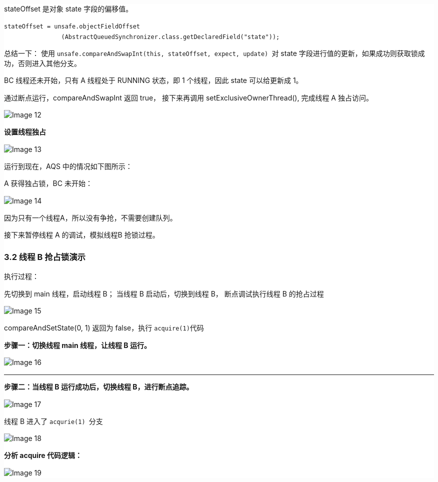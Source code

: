 stateOffset 是对象 state 字段的偏移值。

```
stateOffset = unsafe.objectFieldOffset
                (AbstractQueuedSynchronizer.class.getDeclaredField("state"));
```

总结一下： 使用 `unsafe.compareAndSwapInt(this, stateOffset, expect, update) `对 state 字段进行值的更新，如果成功则获取锁成功，否则进入其他分支。

BC 线程还未开始，只有 A 线程处于 RUNNING 状态，即 1 个线程，因此 state 可以给更新成 1。

通过断点运行，compareAndSwapInt 返回 true， 接下来再调用 setExclusiveOwnerThread(), 完成线程 A 独占访问。

![Image 12](https://p6-xtjj-sign.byteimg.com/tos-cn-i-73owjymdk6/caa5b5d1227f4a2ea13b99fbe9a5ae35~tplv-73owjymdk6-jj-mark-v1:0:0:0:0:5o6Y6YeR5oqA5pyv56S-5Yy6IEAgdXpvbmc=:q75.awebp?rk3s=f64ab15b&x-expires=1730291445&x-signature=fU8DTC1XxfhDnC%2BqKZtofyB1Ugo%3D)

**设置线程独占**

![Image 13](https://p6-xtjj-sign.byteimg.com/tos-cn-i-73owjymdk6/128da2c785fc4e80a463155f3df5cc8b~tplv-73owjymdk6-jj-mark-v1:0:0:0:0:5o6Y6YeR5oqA5pyv56S-5Yy6IEAgdXpvbmc=:q75.awebp?rk3s=f64ab15b&x-expires=1730291445&x-signature=Zu1oPFl50ALBMIV0Zgip3PqAcLE%3D)

运行到现在，AQS 中的情况如下图所示：

A 获得独占锁，BC 未开始：

![Image 14](https://p6-xtjj-sign.byteimg.com/tos-cn-i-73owjymdk6/f7f5c71a6bc747b19ed7064df233ed1b~tplv-73owjymdk6-jj-mark-v1:0:0:0:0:5o6Y6YeR5oqA5pyv56S-5Yy6IEAgdXpvbmc=:q75.awebp?rk3s=f64ab15b&x-expires=1730291445&x-signature=SxQgBVvg%2BlMmD9IGMdspH%2F6gmTQ%3D)

因为只有一个线程A，所以没有争抢，不需要创建队列。

接下来暂停线程 A 的调试，模拟线程B 抢锁过程。

### 3.2 线程 B 抢占锁演示

执行过程：

先切换到 main 线程，启动线程 B； 当线程 B 启动后，切换到线程 B， 断点调试执行线程 B 的抢占过程

![Image 15](https://p6-xtjj-sign.byteimg.com/tos-cn-i-73owjymdk6/c85584038127450a8910b967a4b32c9c~tplv-73owjymdk6-jj-mark-v1:0:0:0:0:5o6Y6YeR5oqA5pyv56S-5Yy6IEAgdXpvbmc=:q75.awebp?rk3s=f64ab15b&x-expires=1730291445&x-signature=IiE0L5joYe%2BCtot8kPOKT8cCTyQ%3D)

compareAndSetState(0, 1) 返回为 false，执行 `acquire(1)`代码

**步骤一：切换线程 main 线程，让线程 B 运行。**

![Image 16](https://p6-xtjj-sign.byteimg.com/tos-cn-i-73owjymdk6/c3c4910d24eb434bb0cc98f0234cb49f~tplv-73owjymdk6-jj-mark-v1:0:0:0:0:5o6Y6YeR5oqA5pyv56S-5Yy6IEAgdXpvbmc=:q75.awebp?rk3s=f64ab15b&x-expires=1730291445&x-signature=Kv7RlD0Ciq1c1a8gWqXzSJQN3Gk%3D)

* * *

**步骤二：当线程 B 运行成功后，切换线程 B，进行断点追踪。**

![Image 17](https://p6-xtjj-sign.byteimg.com/tos-cn-i-73owjymdk6/71a7c5b3aafe462cae554597fe7b85ed~tplv-73owjymdk6-jj-mark-v1:0:0:0:0:5o6Y6YeR5oqA5pyv56S-5Yy6IEAgdXpvbmc=:q75.awebp?rk3s=f64ab15b&x-expires=1730291445&x-signature=dXqgAN%2BCXr%2BQqgOZfIgBREF0aBM%3D)

线程 B 进入了 `acqurie(1) `分支

![Image 18](https://p6-xtjj-sign.byteimg.com/tos-cn-i-73owjymdk6/d0bc6fa553f34a64b12de5ca5bf289fe~tplv-73owjymdk6-jj-mark-v1:0:0:0:0:5o6Y6YeR5oqA5pyv56S-5Yy6IEAgdXpvbmc=:q75.awebp?rk3s=f64ab15b&x-expires=1730291445&x-signature=Aylk%2F3920KduhtI60OV9jehhGKY%3D)

**分析 acquire 代码逻辑：**

![Image 19](https://p6-xtjj-sign.byteimg.com/tos-cn-i-73owjymdk6/2a0ad506290b401486b47d7dcd7b7298~tplv-73owjymdk6-jj-mark-v1:0:0:0:0:5o6Y6YeR5oqA5pyv56S-5Yy6IEAgdXpvbmc=:q75.awebp?rk3s=f64ab15b&x-expires=1730291445&x-signature=j7dDF1GuO3pV%2B5dUfrOYMrL%2F6io%3D)
